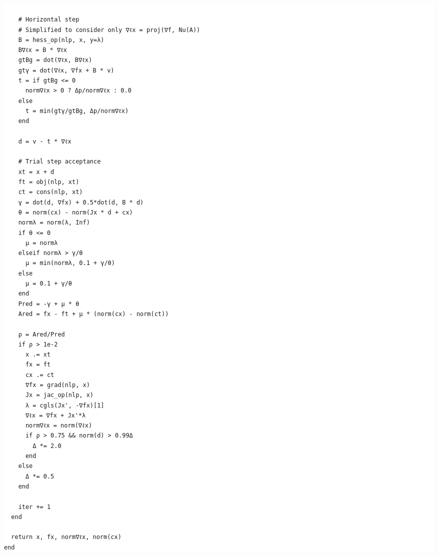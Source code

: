 ```

    # Horizontal step
    # Simplified to consider only ∇ℓx = proj(∇f, Nu(A))
    B = hess_op(nlp, x, y=λ)
    B∇ℓx = B * ∇ℓx
    gtBg = dot(∇ℓx, B∇ℓx)
    gtγ = dot(∇ℓx, ∇fx + B * v)
    t = if gtBg <= 0
      norm∇ℓx > 0 ? Δp/norm∇ℓx : 0.0
    else
      t = min(gtγ/gtBg, Δp/norm∇ℓx)
    end

    d = v - t * ∇ℓx

    # Trial step acceptance
    xt = x + d
    ft = obj(nlp, xt)
    ct = cons(nlp, xt)
    γ = dot(d, ∇fx) + 0.5*dot(d, B * d)
    θ = norm(cx) - norm(Jx * d + cx)
    normλ = norm(λ, Inf)
    if θ <= 0
      μ = normλ
    elseif normλ > γ/θ
      μ = min(normλ, 0.1 + γ/θ)
    else
      μ = 0.1 + γ/θ
    end
    Pred = -γ + μ * θ
    Ared = fx - ft + μ * (norm(cx) - norm(ct))

    ρ = Ared/Pred
    if ρ > 1e-2
      x .= xt
      fx = ft
      cx .= ct
      ∇fx = grad(nlp, x)
      Jx = jac_op(nlp, x)
      λ = cgls(Jx', -∇fx)[1]
      ∇ℓx = ∇fx + Jx'*λ
      norm∇ℓx = norm(∇ℓx)
      if ρ > 0.75 && norm(d) > 0.99Δ
        Δ *= 2.0
      end
    else
      Δ *= 0.5
    end

    iter += 1
  end

  return x, fx, norm∇ℓx, norm(cx)
end
```
